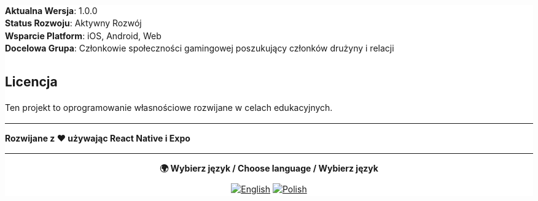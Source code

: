 **Aktualna Wersja**: 1.0.0  
**Status Rozwoju**: Aktywny Rozwój  
**Wsparcie Platform**: iOS, Android, Web  
**Docelowa Grupa**: Członkowie społeczności gamingowej poszukujący członków drużyny i relacji

## Licencja

Ten projekt to oprogramowanie własnościowe rozwijane w celach edukacyjnych.

---

**Rozwijane z ❤️ używając React Native i Expo**

</div>

---

<div align="center">

**🌍 Wybierz język / Choose language / Wybierz język**

[![English](https://img.shields.io/badge/🇺🇸%20English-Active-brightgreen?style=for-the-badge)](#english)
[![Polish](https://img.shields.io/badge/🇵🇱%20Polish-Inactive-lightgrey?style=for-the-badge)](#polish)

</div>
